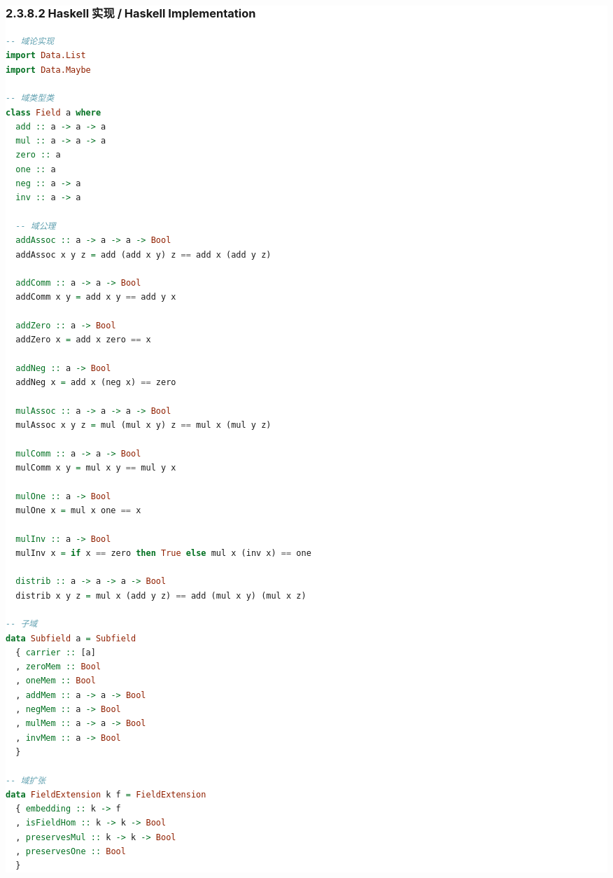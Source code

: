 ### 2.3.8.2 Haskell 实现 / Haskell Implementation

```haskell
-- 域论实现
import Data.List
import Data.Maybe

-- 域类型类
class Field a where
  add :: a -> a -> a
  mul :: a -> a -> a
  zero :: a
  one :: a
  neg :: a -> a
  inv :: a -> a
  
  -- 域公理
  addAssoc :: a -> a -> a -> Bool
  addAssoc x y z = add (add x y) z == add x (add y z)
  
  addComm :: a -> a -> Bool
  addComm x y = add x y == add y x
  
  addZero :: a -> Bool
  addZero x = add x zero == x
  
  addNeg :: a -> Bool
  addNeg x = add x (neg x) == zero
  
  mulAssoc :: a -> a -> a -> Bool
  mulAssoc x y z = mul (mul x y) z == mul x (mul y z)
  
  mulComm :: a -> a -> Bool
  mulComm x y = mul x y == mul y x
  
  mulOne :: a -> Bool
  mulOne x = mul x one == x
  
  mulInv :: a -> Bool
  mulInv x = if x == zero then True else mul x (inv x) == one
  
  distrib :: a -> a -> a -> Bool
  distrib x y z = mul x (add y z) == add (mul x y) (mul x z)

-- 子域
data Subfield a = Subfield
  { carrier :: [a]
  , zeroMem :: Bool
  , oneMem :: Bool
  , addMem :: a -> a -> Bool
  , negMem :: a -> Bool
  , mulMem :: a -> a -> Bool
  , invMem :: a -> Bool
  }

-- 域扩张
data FieldExtension k f = FieldExtension
  { embedding :: k -> f
  , isFieldHom :: k -> k -> Bool
  , preservesMul :: k -> k -> Bool
  , preservesOne :: Bool
  }

```